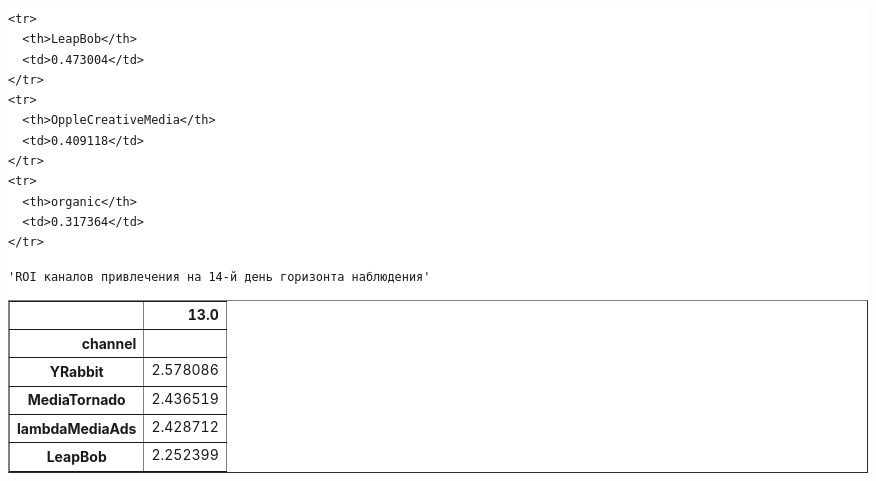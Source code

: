     <tr>
      <th>LeapBob</th>
      <td>0.473004</td>
    </tr>
    <tr>
      <th>OppleCreativeMedia</th>
      <td>0.409118</td>
    </tr>
    <tr>
      <th>organic</th>
      <td>0.317364</td>
    </tr>
  </tbody>
</table>
</div>


    



    'ROI каналов привлечения на 14-й день горизонта наблюдения'



<div>
<style scoped>
    .dataframe tbody tr th:only-of-type {
        vertical-align: middle;
    }

    .dataframe tbody tr th {
        vertical-align: top;
    }

    .dataframe thead th {
        text-align: right;
    }
</style>
<table border="1" class="dataframe">
  <thead>
    <tr style="text-align: right;">
      <th></th>
      <th>13.0</th>
    </tr>
    <tr>
      <th>channel</th>
      <th></th>
    </tr>
  </thead>
  <tbody>
    <tr>
      <th>YRabbit</th>
      <td>2.578086</td>
    </tr>
    <tr>
      <th>MediaTornado</th>
      <td>2.436519</td>
    </tr>
    <tr>
      <th>lambdaMediaAds</th>
      <td>2.428712</td>
    </tr>
    <tr>
      <th>LeapBob</th>
      <td>2.252399</td>
    </tr>
    <tr>